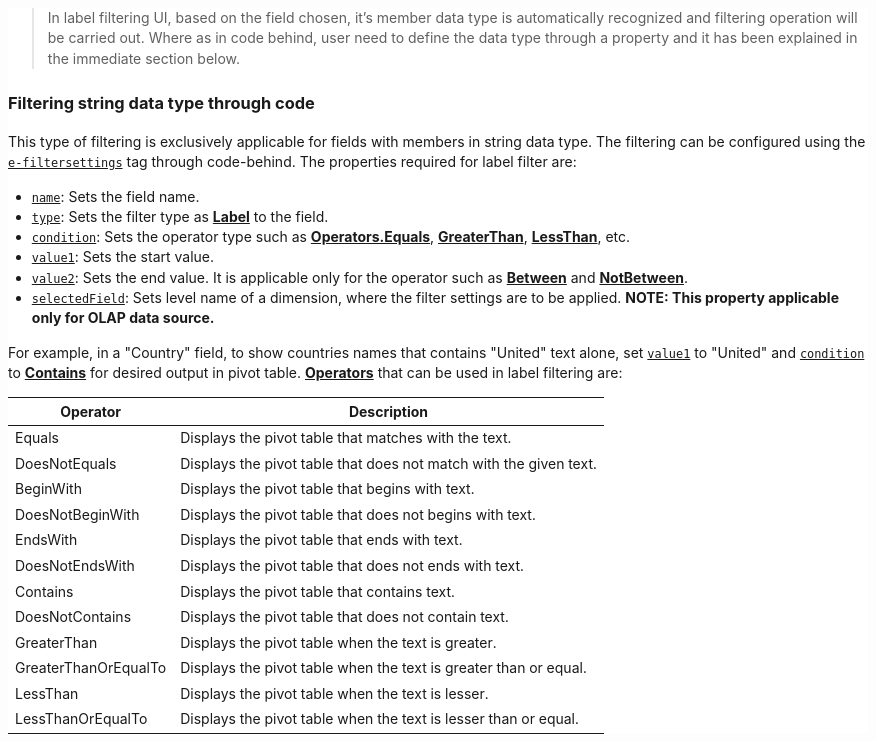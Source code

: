 > In label filtering UI, based on the field chosen, it’s member data type is automatically recognized and filtering operation will be carried out. Where as in code behind, user need to define the data type through a property and it has been explained in the immediate section below.

### Filtering string data type through code

This type of filtering is exclusively applicable for fields with members in string data type. The filtering can be configured using the [`e-filtersettings`](https://help.syncfusion.com/cr/aspnetcore-js2/Syncfusion.EJ2~Syncfusion.EJ2.PivotView.PivotViewFilterSetting_members.html) tag through code-behind. The properties required for label filter are:

* [`name`](https://help.syncfusion.com/cr/aspnetcore-js2/Syncfusion.EJ2~Syncfusion.EJ2.PivotView.PivotViewFilterSetting~Name.html): Sets the field name.
* [`type`](https://help.syncfusion.com/cr/aspnetcore-js2/Syncfusion.EJ2~Syncfusion.EJ2.PivotView.PivotViewFilterSetting~Type.html): Sets the filter type as [**Label**](https://help.syncfusion.com/cr/aspnetcore-js2/Syncfusion.EJ2~Syncfusion.EJ2.PivotView.FilterType.html) to the field.
* [`condition`](https://help.syncfusion.com/cr/aspnetcore-js2/Syncfusion.EJ2~Syncfusion.EJ2.PivotView.PivotViewFilterSetting~Condition.html): Sets the operator type such as [**Operators.Equals**](https://help.syncfusion.com/cr/aspnetcore-js2/Syncfusion.EJ2~Syncfusion.EJ2.PivotView.Operators.html), [**GreaterThan**](https://help.syncfusion.com/cr/aspnetcore-js2/Syncfusion.EJ2~Syncfusion.EJ2.PivotView.Operators.html), [**LessThan**](https://help.syncfusion.com/cr/aspnetcore-js2/Syncfusion.EJ2~Syncfusion.EJ2.PivotView.Operators.html), etc.
* [`value1`](https://help.syncfusion.com/cr/aspnetcore-js2/Syncfusion.EJ2~Syncfusion.EJ2.PivotView.PivotViewFilterSetting~Value1.html): Sets the start value.
* [`value2`](https://help.syncfusion.com/cr/aspnetcore-js2/Syncfusion.EJ2~Syncfusion.EJ2.PivotView.PivotViewFilterSetting~Value2.html): Sets the end value. It is applicable only for the operator such as [**Between**](https://help.syncfusion.com/cr/aspnetcore-js2/Syncfusion.EJ2~Syncfusion.EJ2.PivotView.Operators.html) and [**NotBetween**](https://help.syncfusion.com/cr/aspnetcore-js2/Syncfusion.EJ2~Syncfusion.EJ2.PivotView.Operators.html).
* [`selectedField`](https://help.syncfusion.com/cr/aspnetcore-js2/Syncfusion.EJ2~Syncfusion.EJ2.PivotView.PivotViewFilterSetting~SelectedField.html): Sets level name of a dimension, where the filter settings are to be applied. **NOTE: This property applicable only for OLAP data source.**

For example, in a "Country" field, to show countries names that contains "United" text alone, set [`value1`](https://help.syncfusion.com/cr/aspnetcore-js2/Syncfusion.EJ2~Syncfusion.EJ2.PivotView.PivotViewFilterSetting~Value1.html) to "United" and [`condition`](https://help.syncfusion.com/cr/aspnetcore-js2/Syncfusion.EJ2~Syncfusion.EJ2.PivotView.PivotViewFilterSetting~Condition.html) to [**Contains**](https://help.syncfusion.com/cr/aspnetcore-js2/Syncfusion.EJ2~Syncfusion.EJ2.PivotView.Operators.html) for desired output in pivot table.
[**Operators**](https://help.syncfusion.com/cr/aspnetcore-js2/Syncfusion.EJ2~Syncfusion.EJ2.PivotView.Operators.html) that can be used in label filtering are:

| Operator | Description |
|------|-------------|
| Equals| Displays the pivot table that matches with the text.|
| DoesNotEquals| Displays the pivot table that does not match with the given text.|
| BeginWith| Displays the pivot table that begins with text.|
| DoesNotBeginWith| Displays the pivot table that does not begins with text.|
| EndsWith| Displays the pivot table that ends with text.|
| DoesNotEndsWith| Displays the pivot table that does not ends with text.|
| Contains| Displays the pivot table that contains text.|
| DoesNotContains| Displays the pivot table that does not contain text.|
| GreaterThan| Displays the pivot table when the text is greater.|
| GreaterThanOrEqualTo| Displays the pivot table when the text is greater than or equal.|
| LessThan| Displays the pivot table when the text is lesser.|
| LessThanOrEqualTo| Displays the pivot table when the text is lesser than or equal.|